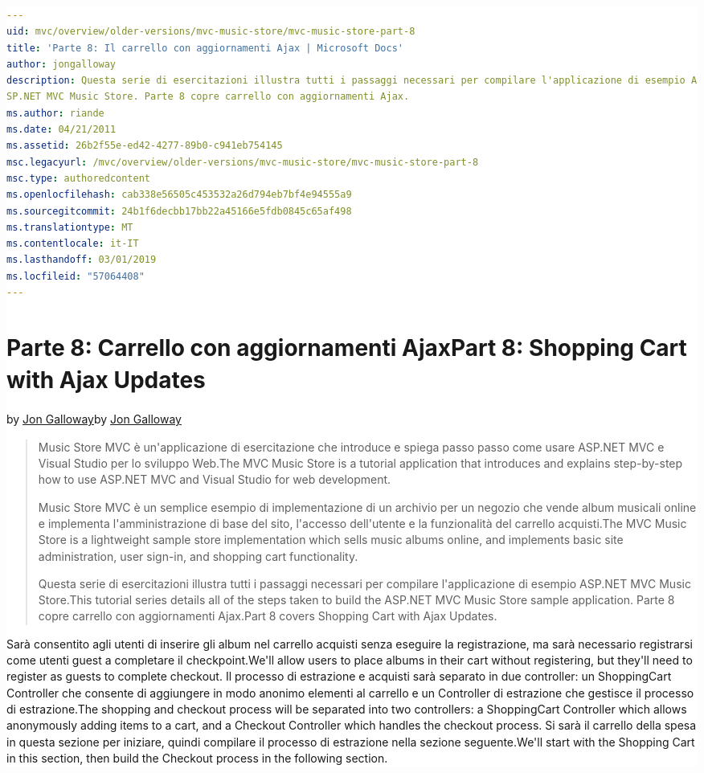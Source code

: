 ```yaml
---
uid: mvc/overview/older-versions/mvc-music-store/mvc-music-store-part-8
title: 'Parte 8: Il carrello con aggiornamenti Ajax | Microsoft Docs'
author: jongalloway
description: Questa serie di esercitazioni illustra tutti i passaggi necessari per compilare l'applicazione di esempio ASP.NET MVC Music Store. Parte 8 copre carrello con aggiornamenti Ajax.
ms.author: riande
ms.date: 04/21/2011
ms.assetid: 26b2f55e-ed42-4277-89b0-c941eb754145
msc.legacyurl: /mvc/overview/older-versions/mvc-music-store/mvc-music-store-part-8
msc.type: authoredcontent
ms.openlocfilehash: cab338e56505c453532a26d794eb7bf4e94555a9
ms.sourcegitcommit: 24b1f6decbb17bb22a45166e5fdb0845c65af498
ms.translationtype: MT
ms.contentlocale: it-IT
ms.lasthandoff: 03/01/2019
ms.locfileid: "57064408"
---
```

<a name="part-8-shopping-cart-with-ajax-updates"></a><span data-ttu-id="2ddb0-104">Parte 8: Carrello con aggiornamenti Ajax</span><span class="sxs-lookup"><span data-stu-id="2ddb0-104">Part 8: Shopping Cart with Ajax Updates</span></span>
====================
<span data-ttu-id="2ddb0-105">by [Jon Galloway](https://github.com/jongalloway)</span><span class="sxs-lookup"><span data-stu-id="2ddb0-105">by [Jon Galloway](https://github.com/jongalloway)</span></span>

> <span data-ttu-id="2ddb0-106">Music Store MVC è un'applicazione di esercitazione che introduce e spiega passo passo come usare ASP.NET MVC e Visual Studio per lo sviluppo Web.</span><span class="sxs-lookup"><span data-stu-id="2ddb0-106">The MVC Music Store is a tutorial application that introduces and explains step-by-step how to use ASP.NET MVC and Visual Studio for web development.</span></span>  
>   
> <span data-ttu-id="2ddb0-107">Music Store MVC è un semplice esempio di implementazione di un archivio per un negozio che vende album musicali online e implementa l'amministrazione di base del sito, l'accesso dell'utente e la funzionalità del carrello acquisti.</span><span class="sxs-lookup"><span data-stu-id="2ddb0-107">The MVC Music Store is a lightweight sample store implementation which sells music albums online, and implements basic site administration, user sign-in, and shopping cart functionality.</span></span>  
>   
> <span data-ttu-id="2ddb0-108">Questa serie di esercitazioni illustra tutti i passaggi necessari per compilare l'applicazione di esempio ASP.NET MVC Music Store.</span><span class="sxs-lookup"><span data-stu-id="2ddb0-108">This tutorial series details all of the steps taken to build the ASP.NET MVC Music Store sample application.</span></span> <span data-ttu-id="2ddb0-109">Parte 8 copre carrello con aggiornamenti Ajax.</span><span class="sxs-lookup"><span data-stu-id="2ddb0-109">Part 8 covers Shopping Cart with Ajax Updates.</span></span>


<span data-ttu-id="2ddb0-110">Sarà consentito agli utenti di inserire gli album nel carrello acquisti senza eseguire la registrazione, ma sarà necessario registrarsi come utenti guest a completare il checkpoint.</span><span class="sxs-lookup"><span data-stu-id="2ddb0-110">We'll allow users to place albums in their cart without registering, but they'll need to register as guests to complete checkout.</span></span> <span data-ttu-id="2ddb0-111">Il processo di estrazione e acquisti sarà separato in due controller: un ShoppingCart Controller che consente di aggiungere in modo anonimo elementi al carrello e un Controller di estrazione che gestisce il processo di estrazione.</span><span class="sxs-lookup"><span data-stu-id="2ddb0-111">The shopping and checkout process will be separated into two controllers: a ShoppingCart Controller which allows anonymously adding items to a cart, and a Checkout Controller which handles the checkout process.</span></span> <span data-ttu-id="2ddb0-112">Si sarà il carrello della spesa in questa sezione per iniziare, quindi compilare il processo di estrazione nella sezione seguente.</span><span class="sxs-lookup"><span data-stu-id="2ddb0-112">We'll start with the Shopping Cart in this section, then build the Checkout process in the following section.</span></span>
